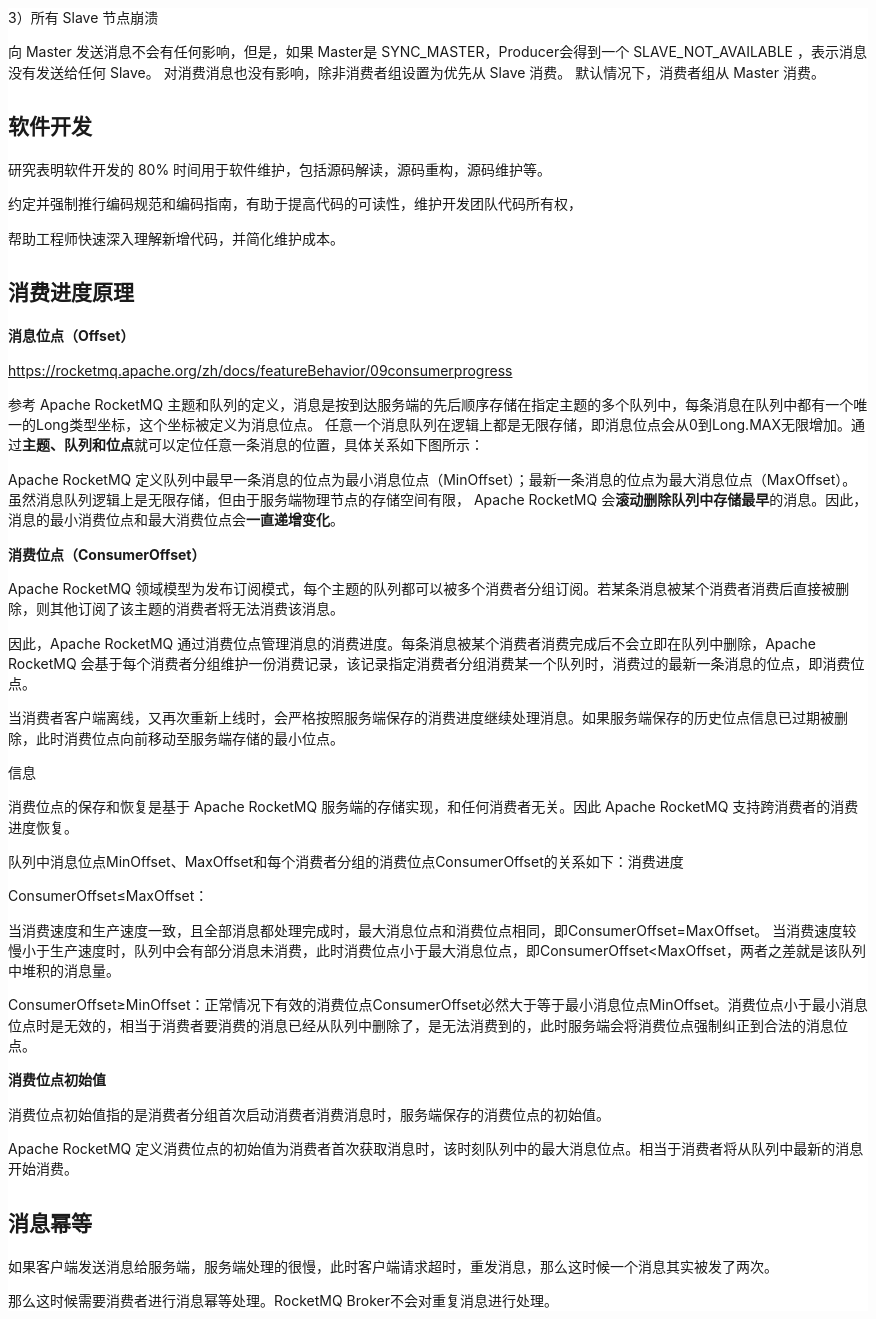 3）所有 Slave 节点崩溃

向 Master 发送消息不会有任何影响，但是，如果 Master是 SYNC_MASTER，Producer会得到一个 SLAVE_NOT_AVAILABLE ，表示消息没有发送给任何 Slave。 对消费消息也没有影响，除非消费者组设置为优先从 Slave 消费。 默认情况下，消费者组从 Master 消费。

## 软件开发

研究表明软件开发的 80% 时间用于软件维护，包括源码解读，源码重构，源码维护等。

约定并强制推行编码规范和编码指南，有助于提高代码的可读性，维护开发团队代码所有权，

帮助工程师快速深入理解新增代码，并简化维护成本。

## 消费进度原理

**消息位点（Offset）**

https://rocketmq.apache.org/zh/docs/featureBehavior/09consumerprogress

参考 Apache RocketMQ 主题和队列的定义，消息是按到达服务端的先后顺序存储在指定主题的多个队列中，每条消息在队列中都有一个唯一的Long类型坐标，这个坐标被定义为消息位点。
任意一个消息队列在逻辑上都是无限存储，即消息位点会从0到Long.MAX无限增加。通过**主题、队列和位点**就可以定位任意一条消息的位置，具体关系如下图所示：

Apache RocketMQ 定义队列中最早一条消息的位点为最小消息位点（MinOffset）；最新一条消息的位点为最大消息位点（MaxOffset）。虽然消息队列逻辑上是无限存储，但由于服务端物理节点的存储空间有限， Apache RocketMQ 会**滚动删除队列中存储最早**的消息。因此，消息的最小消费位点和最大消费位点会**一直递增变化**。

**消费位点（ConsumerOffset）**

Apache RocketMQ 领域模型为发布订阅模式，每个主题的队列都可以被多个消费者分组订阅。若某条消息被某个消费者消费后直接被删除，则其他订阅了该主题的消费者将无法消费该消息。

因此，Apache RocketMQ 通过消费位点管理消息的消费进度。每条消息被某个消费者消费完成后不会立即在队列中删除，Apache RocketMQ 会基于每个消费者分组维护一份消费记录，该记录指定消费者分组消费某一个队列时，消费过的最新一条消息的位点，即消费位点。

当消费者客户端离线，又再次重新上线时，会严格按照服务端保存的消费进度继续处理消息。如果服务端保存的历史位点信息已过期被删除，此时消费位点向前移动至服务端存储的最小位点。

信息

消费位点的保存和恢复是基于 Apache RocketMQ 服务端的存储实现，和任何消费者无关。因此 Apache RocketMQ 支持跨消费者的消费进度恢复。

队列中消息位点MinOffset、MaxOffset和每个消费者分组的消费位点ConsumerOffset的关系如下：消费进度

ConsumerOffset≤MaxOffset：

当消费速度和生产速度一致，且全部消息都处理完成时，最大消息位点和消费位点相同，即ConsumerOffset=MaxOffset。
当消费速度较慢小于生产速度时，队列中会有部分消息未消费，此时消费位点小于最大消息位点，即ConsumerOffset<MaxOffset，两者之差就是该队列中堆积的消息量。

ConsumerOffset≥MinOffset：正常情况下有效的消费位点ConsumerOffset必然大于等于最小消息位点MinOffset。消费位点小于最小消息位点时是无效的，相当于消费者要消费的消息已经从队列中删除了，是无法消费到的，此时服务端会将消费位点强制纠正到合法的消息位点。

**消费位点初始值**

消费位点初始值指的是消费者分组首次启动消费者消费消息时，服务端保存的消费位点的初始值。

Apache RocketMQ 定义消费位点的初始值为消费者首次获取消息时，该时刻队列中的最大消息位点。相当于消费者将从队列中最新的消息开始消费。

## 消息幂等

如果客户端发送消息给服务端，服务端处理的很慢，此时客户端请求超时，重发消息，那么这时候一个消息其实被发了两次。

那么这时候需要消费者进行消息幂等处理。RocketMQ Broker不会对重复消息进行处理。
